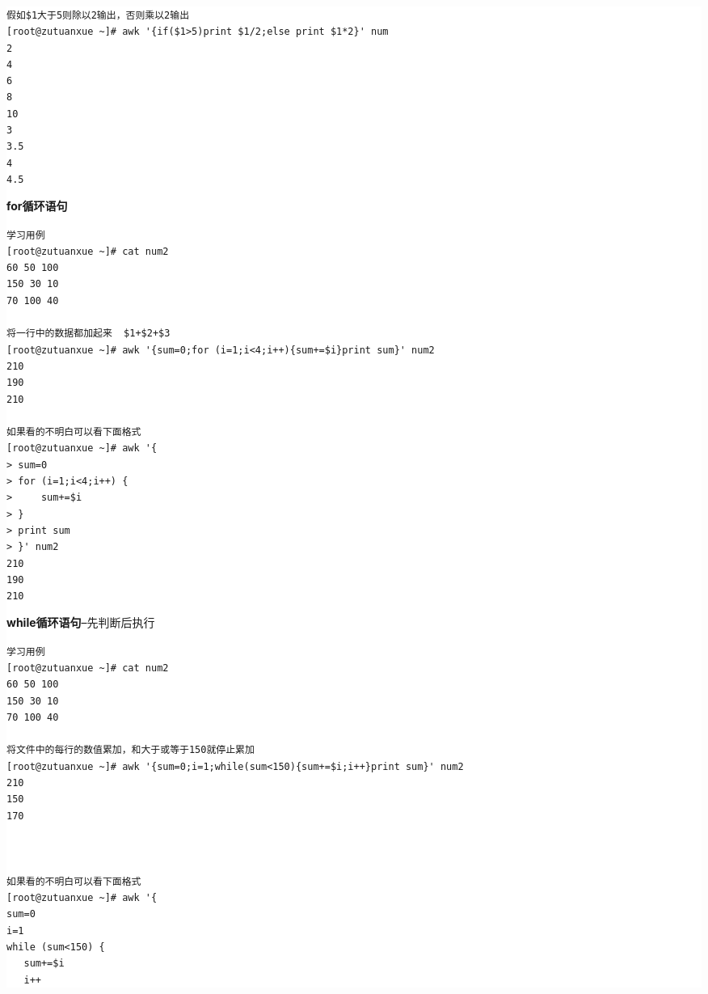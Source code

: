 ```
假如$1大于5则除以2输出，否则乘以2输出
[root@zutuanxue ~]# awk '{if($1>5)print $1/2;else print $1*2}' num
2
4
6
8
10
3
3.5
4
4.5
```

**for循环语句**

```
学习用例
[root@zutuanxue ~]# cat num2
60 50 100
150 30 10
70 100 40

将一行中的数据都加起来  $1+$2+$3
[root@zutuanxue ~]# awk '{sum=0;for (i=1;i<4;i++){sum+=$i}print sum}' num2
210
190
210

如果看的不明白可以看下面格式
[root@zutuanxue ~]# awk '{
> sum=0
> for (i=1;i<4;i++) {
>     sum+=$i
> }
> print sum
> }' num2
210
190
210
```

**while循环语句**–先判断后执行

```
学习用例
[root@zutuanxue ~]# cat num2
60 50 100
150 30 10
70 100 40

将文件中的每行的数值累加，和大于或等于150就停止累加
[root@zutuanxue ~]# awk '{sum=0;i=1;while(sum<150){sum+=$i;i++}print sum}' num2
210
150
170



如果看的不明白可以看下面格式
[root@zutuanxue ~]# awk '{                                                 
sum=0
i=1
while (sum<150) {
   sum+=$i
   i++
```
